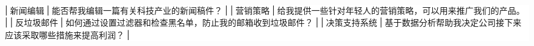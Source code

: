 | 新闻编辑           | 能否帮我编辑一篇有关科技产业的新闻稿件？                                                                                                                                                                                                                                                                                                                                                                                                                                                                                                                                                                                                                                                                                                                                                                                                                                                                                                                                                                                                                                                                                                                                                                                                                                                                                                   |
| 营销策略           | 给我提供一些针对年轻人的营销策略，可以用来推广我们的产品。                                                                                                                                                                                                                                                                                                                                                                                                                                                                                                                                                                                                                                                                                                                                                                                                                                                                                                                                                                                                                                                                                                                                                                                                                                                                            |
| 反垃圾邮件       | 如何通过设置过滤器和检查黑名单，防止我的邮箱收到垃圾邮件？                                                                                                                                                                                                                                                                                                                                                                                                                                                                                                                                                                                                                                                                                                                                                                                                                                                                                                                                                                                                                                                                                                                                                                                                                                                                                    |
| 决策支持系统     | 基于数据分析帮助我决定公司接下来应该采取哪些措施来提高利润？                                                                                                                                                                                                                                                                                                                                                                                                                                                                                                                                                                                                                                                                                                                                                                                                                                                                                                                                                                                                                                                                                                                                                                                                                                                                       |